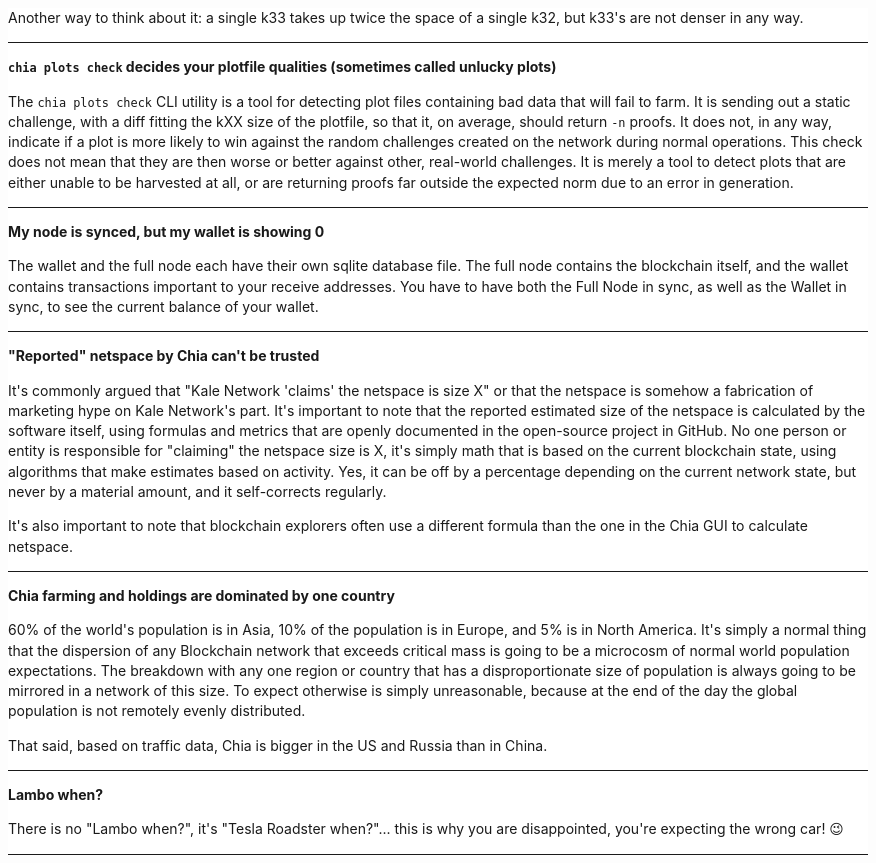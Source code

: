 Another way to think about it: a single k33 takes up twice the space of a single k32, but k33's are not denser in any way.

---

**`chia plots check` decides your plotfile qualities (sometimes called unlucky plots)**

The `chia plots check` CLI utility is a tool for detecting plot files containing bad data that will fail to farm. It is sending out a static challenge, with a diff fitting the kXX size of the plotfile, so that it, on average, should return `-n` proofs. It does not, in any way, indicate if a plot is more likely to win against the random challenges created on the network during normal operations. This check does not mean that they are then worse or better against other, real-world challenges. It is merely a tool to detect plots that are either unable to be harvested at all, or are returning proofs far outside the expected norm due to an error in generation.

---

**My node is synced, but my wallet is showing 0**

The wallet and the full node each have their own sqlite database file.  The full node contains the blockchain itself, and the wallet contains transactions important to your receive addresses. You have to have both the Full Node in sync, as well as the Wallet in sync, to see the current balance of your wallet.

---

**"Reported" netspace by Chia can't be trusted**

It's commonly argued that "Kale Network 'claims' the netspace is size X" or that the netspace is somehow a fabrication of marketing hype on Kale Network's part. It's important to note that the reported estimated size of the netspace is calculated by the software itself, using formulas and metrics that are openly documented in the open-source project in GitHub. No one person or entity is responsible for "claiming" the netspace size is X, it's simply math that is based on the current blockchain state, using algorithms that make estimates based on activity. Yes, it can be off by a percentage depending on the current network state, but never by a material amount, and it self-corrects regularly.

It's also important to note that blockchain explorers often use a different formula than the one in the Chia GUI to calculate netspace.

---

**Chia farming and holdings are dominated by one country**

60% of the world's population is in Asia, 10% of the population is in Europe, and 5% is in North America. It's simply a normal thing that the dispersion of any Blockchain network that exceeds critical mass is going to be a microcosm of normal world population expectations. The breakdown with any one region or country that has a disproportionate size of population is always going to be mirrored in a network of this size. To expect otherwise is simply unreasonable, because at the end of the day the global population is not remotely evenly distributed.

That said, based on traffic data, Chia is bigger in the US and Russia than in China.

---

**Lambo when?**

There is no "Lambo when?", it's "Tesla Roadster when?"... this is why you are disappointed, you're expecting the wrong car! 😉

---